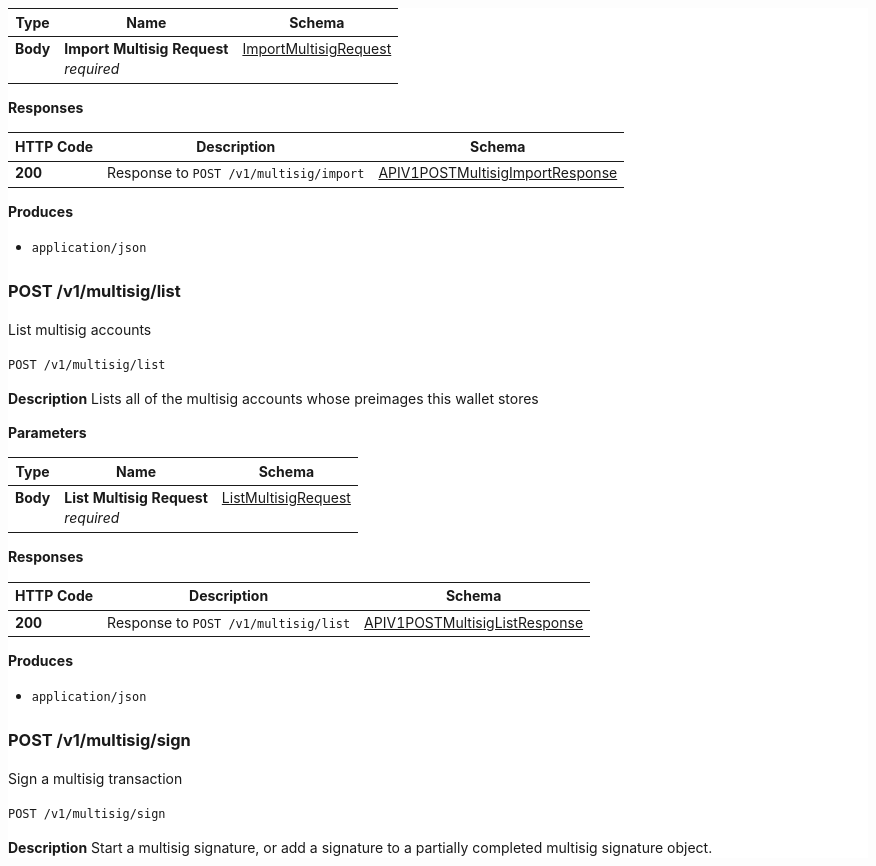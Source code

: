 |Type|Name|Schema|
|---|---|---|
|**Body**|**Import Multisig Request**  <br>*required*|[ImportMultisigRequest](#importmultisigrequest)|


**Responses**

|HTTP Code|Description|Schema|
|---|---|---|
|**200**|Response to `POST /v1/multisig/import`|[APIV1POSTMultisigImportResponse](#apiv1postmultisigimportresponse)|


**Produces**

* `application/json`


<a name="listmultisg"></a>
### POST /v1/multisig/list
List multisig accounts
```
POST /v1/multisig/list
```


**Description**
Lists all of the multisig accounts whose preimages this wallet stores


**Parameters**

|Type|Name|Schema|
|---|---|---|
|**Body**|**List Multisig Request**  <br>*required*|[ListMultisigRequest](#listmultisigrequest)|


**Responses**

|HTTP Code|Description|Schema|
|---|---|---|
|**200**|Response to `POST /v1/multisig/list`|[APIV1POSTMultisigListResponse](#apiv1postmultisiglistresponse)|


**Produces**

* `application/json`


<a name="signmultisigtransaction"></a>
### POST /v1/multisig/sign
Sign a multisig transaction
```
POST /v1/multisig/sign
```


**Description**
Start a multisig signature, or add a signature to a partially completed multisig signature object.
